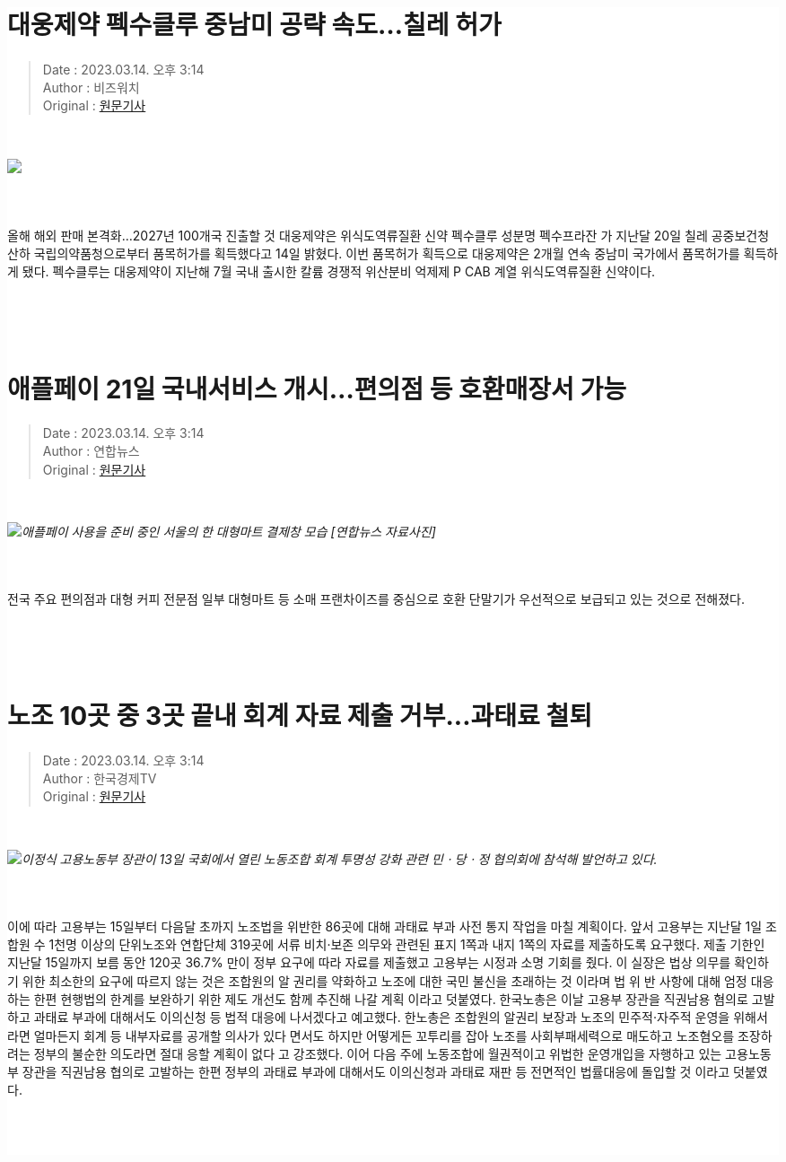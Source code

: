   
# 대웅제약 펙수클루 중남미 공략 속도…칠레 허가  
  
> Date : 2023.03.14. 오후 3:14  
> Author : 비즈워치  
> Original : [원문기사](https://n.news.naver.com/mnews/article/648/0000014620?sid=101)  
<br/>  
  
<img src="https://imgnews.pstatic.net/image/648/2023/03/14/0000014620_001_20230314151401706.jpg?type=w647" id="img1"></img>  
<br/><br/>  
  
올해 해외 판매 본격화…2027년 100개국 진출할 것 대웅제약은 위식도역류질환 신약 펙수클루 성분명 펙수프라잔 가 지난달 20일 칠레 공중보건청 산하 국립의약품청으로부터 품목허가를 획득했다고 14일 밝혔다.
이번 품목허가 획득으로 대웅제약은 2개월 연속 중남미 국가에서 품목허가를 획득하게 됐다.
펙수클루는 대웅제약이 지난해 7월 국내 출시한 칼륨 경쟁적 위산분비 억제제 P CAB 계열 위식도역류질환 신약이다.  
<br/><br/><br/>  

  
# 애플페이 21일 국내서비스 개시…편의점 등 호환매장서 가능  
  
> Date : 2023.03.14. 오후 3:14  
> Author : 연합뉴스  
> Original : [원문기사](https://n.news.naver.com/mnews/article/001/0013813441?sid=101)  
<br/>  
  
<img src="https://imgnews.pstatic.net/image/001/2023/03/14/AKR20230314108700002_01_i_P4_20230314151413955.jpg?type=w647" id="img1"></img><em class="img_desc">애플페이 사용을 준비 중인 서울의 한 대형마트 결제창 모습 [연합뉴스 자료사진]</em>  
<br/><br/>  
  
전국 주요 편의점과 대형 커피 전문점 일부 대형마트 등 소매 프랜차이즈를 중심으로 호환 단말기가 우선적으로 보급되고 있는 것으로 전해졌다.  
<br/><br/><br/>  

  
# 노조 10곳 중 3곳 끝내 회계 자료 제출 거부...과태료 철퇴  
  
> Date : 2023.03.14. 오후 3:14  
> Author : 한국경제TV  
> Original : [원문기사](https://n.news.naver.com/mnews/article/215/0001088654?sid=101)  
<br/>  
  
<img src="https://imgnews.pstatic.net/image/215/2023/03/14/A202303140190_1_20230314151402653.jpg?type=w647" id="img1"></img><em class="img_desc">이정식 고용노동부 장관이 13일 국회에서 열린 노동조합 회계 투명성 강화 관련 민ㆍ당ㆍ정 협의회에 참석해 발언하고 있다.</em>  
<br/><br/>  
  
이에 따라 고용부는 15일부터 다음달 초까지 노조법을 위반한 86곳에 대해 과태료 부과 사전 통지 작업을 마칠 계획이다.
앞서 고용부는 지난달 1일 조합원 수 1천명 이상의 단위노조와 연합단체 319곳에 서류 비치·보존 의무와 관련된 표지 1쪽과 내지 1쪽의 자료를 제출하도록 요구했다.
제출 기한인 지난달 15일까지 보름 동안 120곳 36.7% 만이 정부 요구에 따라 자료를 제출했고 고용부는 시정과 소명 기회를 줬다.
이 실장은 법상 의무를 확인하기 위한 최소한의 요구에 따르지 않는 것은 조합원의 알 권리를 약화하고 노조에 대한 국민 불신을 초래하는 것 이라며 법 위 반 사항에 대해 엄정 대응하는 한편 현행법의 한계를 보완하기 위한 제도 개선도 함께 추진해 나갈 계획 이라고 덧붙였다.
한국노총은 이날 고용부 장관을 직권남용 혐의로 고발하고 과태료 부과에 대해서도 이의신청 등 법적 대응에 나서겠다고 예고했다.
한노총은 조합원의 알권리 보장과 노조의 민주적·자주적 운영을 위해서라면 얼마든지 회계 등 내부자료를 공개할 의사가 있다 면서도 하지만 어떻게든 꼬투리를 잡아 노조를 사회부패세력으로 매도하고 노조혐오를 조장하려는 정부의 불순한 의도라면 절대 응할 계획이 없다 고 강조했다.
이어 다음 주에 노동조합에 월권적이고 위법한 운영개입을 자행하고 있는 고용노동부 장관을 직권남용 협의로 고발하는 한편 정부의 과태료 부과에 대해서도 이의신청과 과태료 재판 등 전면적인 법률대응에 돌입할 것 이라고 덧붙였다.  
<br/><br/><br/>  
